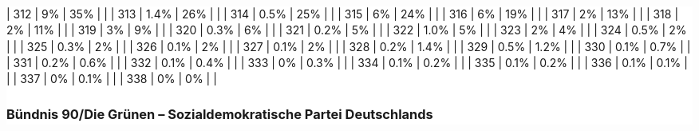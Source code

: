 | 312 | 9% | 35% |  |
| 313 | 1.4% | 26% |  |
| 314 | 0.5% | 25% |  |
| 315 | 6% | 24% |  |
| 316 | 6% | 19% |  |
| 317 | 2% | 13% |  |
| 318 | 2% | 11% |  |
| 319 | 3% | 9% |  |
| 320 | 0.3% | 6% |  |
| 321 | 0.2% | 5% |  |
| 322 | 1.0% | 5% |  |
| 323 | 2% | 4% |  |
| 324 | 0.5% | 2% |  |
| 325 | 0.3% | 2% |  |
| 326 | 0.1% | 2% |  |
| 327 | 0.1% | 2% |  |
| 328 | 0.2% | 1.4% |  |
| 329 | 0.5% | 1.2% |  |
| 330 | 0.1% | 0.7% |  |
| 331 | 0.2% | 0.6% |  |
| 332 | 0.1% | 0.4% |  |
| 333 | 0% | 0.3% |  |
| 334 | 0.1% | 0.2% |  |
| 335 | 0.1% | 0.2% |  |
| 336 | 0.1% | 0.1% |  |
| 337 | 0% | 0.1% |  |
| 338 | 0% | 0% |  |

### Bündnis 90/Die Grünen – Sozialdemokratische Partei Deutschlands
